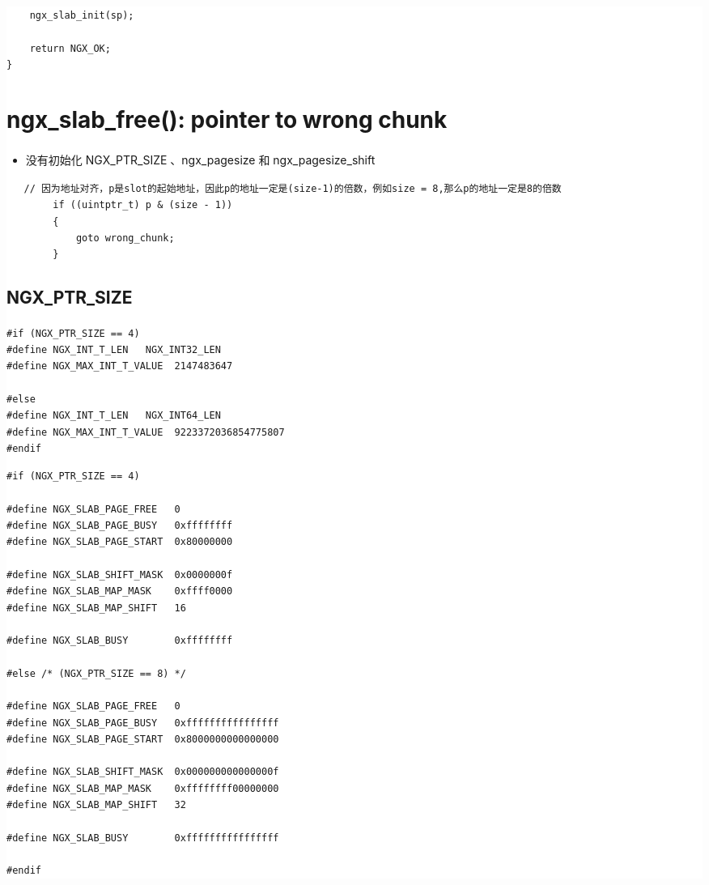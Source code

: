 ```
    ngx_slab_init(sp);

    return NGX_OK;
}
```
#  ngx_slab_free(): pointer to wrong chunk
+ 没有初始化 NGX_PTR_SIZE 、ngx_pagesize 和 ngx_pagesize_shift

```
   // 因为地址对齐，p是slot的起始地址，因此p的地址一定是(size-1)的倍数，例如size = 8,那么p的地址一定是8的倍数
        if ((uintptr_t) p & (size - 1)) 
        {
            goto wrong_chunk;
        }
```
## NGX_PTR_SIZE

```
#if (NGX_PTR_SIZE == 4)
#define NGX_INT_T_LEN   NGX_INT32_LEN
#define NGX_MAX_INT_T_VALUE  2147483647

#else
#define NGX_INT_T_LEN   NGX_INT64_LEN
#define NGX_MAX_INT_T_VALUE  9223372036854775807
#endif
```

```
#if (NGX_PTR_SIZE == 4)

#define NGX_SLAB_PAGE_FREE   0
#define NGX_SLAB_PAGE_BUSY   0xffffffff
#define NGX_SLAB_PAGE_START  0x80000000

#define NGX_SLAB_SHIFT_MASK  0x0000000f
#define NGX_SLAB_MAP_MASK    0xffff0000
#define NGX_SLAB_MAP_SHIFT   16

#define NGX_SLAB_BUSY        0xffffffff

#else /* (NGX_PTR_SIZE == 8) */

#define NGX_SLAB_PAGE_FREE   0
#define NGX_SLAB_PAGE_BUSY   0xffffffffffffffff
#define NGX_SLAB_PAGE_START  0x8000000000000000

#define NGX_SLAB_SHIFT_MASK  0x000000000000000f
#define NGX_SLAB_MAP_MASK    0xffffffff00000000
#define NGX_SLAB_MAP_SHIFT   32

#define NGX_SLAB_BUSY        0xffffffffffffffff

#endif
```
